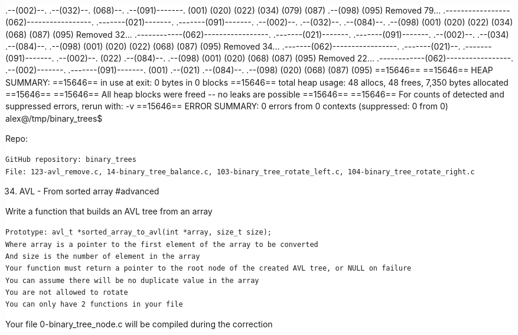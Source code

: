   .--(002)--. .--(032)--. (068)--. .--(091)-------.
  (001) (020) (022) (034) (079) (087) .--(098)
  (095)
  Removed 79...
  .-----------------(062)-----------------.
  .-------(021)-------. .-------(091)-------.
  .--(002)--. .--(032)--. .--(084)--. .--(098)
  (001) (020) (022) (034) (068) (087) (095)
  Removed 32...
  .------------(062)-----------------.
  .-------(021)-------. .-------(091)-------.
  .--(002)--. .--(034) .--(084)--. .--(098)
  (001) (020) (022) (068) (087) (095)
  Removed 34...
  .-------(062)-----------------.
  .-------(021)--. .-------(091)-------.
  .--(002)--. (022) .--(084)--. .--(098)
  (001) (020) (068) (087) (095)
  Removed 22...
  .------------(062)-----------------.
  .--(002)-------. .-------(091)-------.
  (001) .--(021) .--(084)--. .--(098)
  (020) (068) (087) (095)
  ==15646==
  ==15646== HEAP SUMMARY:
  ==15646== in use at exit: 0 bytes in 0 blocks
  ==15646== total heap usage: 48 allocs, 48 frees, 7,350 bytes allocated
  ==15646==
  ==15646== All heap blocks were freed -- no leaks are possible
  ==15646==
  ==15646== For counts of detected and suppressed errors, rerun with: -v
  ==15646== ERROR SUMMARY: 0 errors from 0 contexts (suppressed: 0 from 0)
  alex@/tmp/binary_trees$

Repo:

    GitHub repository: binary_trees
    File: 123-avl_remove.c, 14-binary_tree_balance.c, 103-binary_tree_rotate_left.c, 104-binary_tree_rotate_right.c

34. AVL - From sorted array
    #advanced

Write a function that builds an AVL tree from an array

    Prototype: avl_t *sorted_array_to_avl(int *array, size_t size);
    Where array is a pointer to the first element of the array to be converted
    And size is the number of element in the array
    Your function must return a pointer to the root node of the created AVL tree, or NULL on failure
    You can assume there will be no duplicate value in the array
    You are not allowed to rotate
    You can only have 2 functions in your file

Your file 0-binary_tree_node.c will be compiled during the correction

